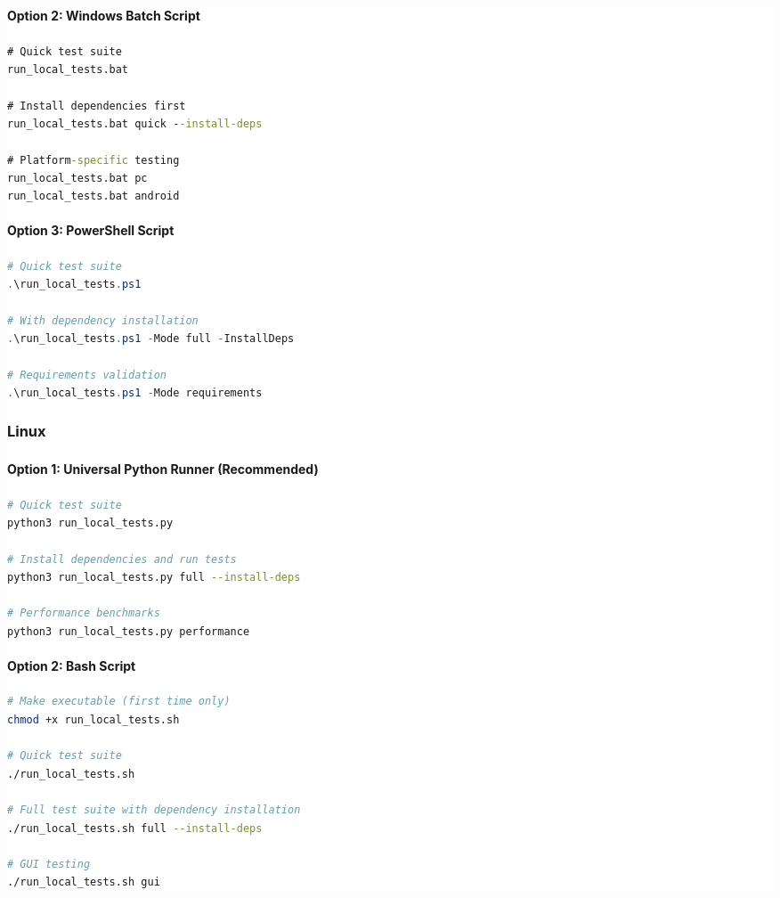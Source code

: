 #### Option 2: Windows Batch Script
```cmd
# Quick test suite
run_local_tests.bat

# Install dependencies first
run_local_tests.bat quick --install-deps

# Platform-specific testing
run_local_tests.bat pc
run_local_tests.bat android
```

#### Option 3: PowerShell Script
```powershell
# Quick test suite
.\run_local_tests.ps1

# With dependency installation
.\run_local_tests.ps1 -Mode full -InstallDeps

# Requirements validation
.\run_local_tests.ps1 -Mode requirements
```

### Linux

#### Option 1: Universal Python Runner (Recommended)
```bash
# Quick test suite
python3 run_local_tests.py

# Install dependencies and run tests
python3 run_local_tests.py full --install-deps

# Performance benchmarks
python3 run_local_tests.py performance
```

#### Option 2: Bash Script
```bash
# Make executable (first time only)
chmod +x run_local_tests.sh

# Quick test suite
./run_local_tests.sh

# Full test suite with dependency installation
./run_local_tests.sh full --install-deps

# GUI testing
./run_local_tests.sh gui
```
